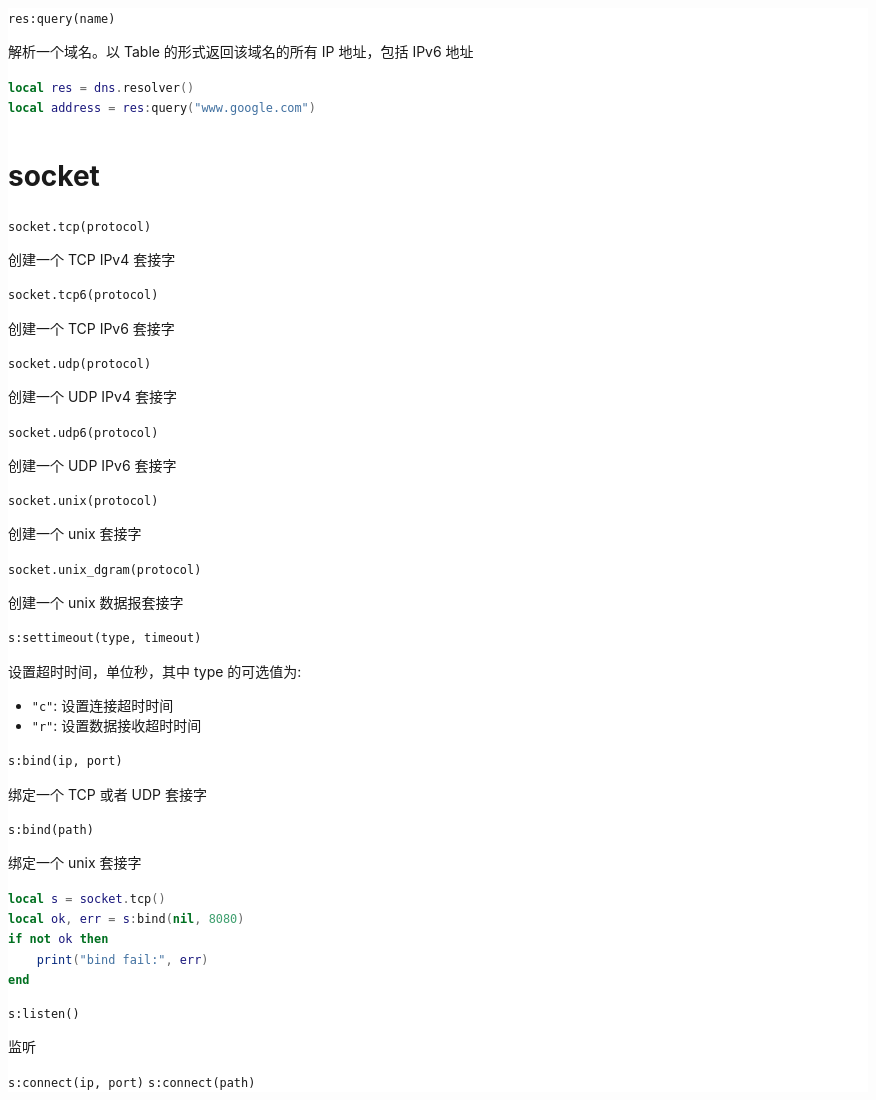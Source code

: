 `res:query(name)`

解析一个域名。以 Table 的形式返回该域名的所有 IP 地址，包括 IPv6 地址

```lua
local res = dns.resolver()
local address = res:query("www.google.com")
```

# socket

`socket.tcp(protocol)`

创建一个 TCP IPv4 套接字

`socket.tcp6(protocol)`

创建一个 TCP IPv6 套接字

`socket.udp(protocol)`

创建一个 UDP IPv4 套接字

`socket.udp6(protocol)`

创建一个 UDP IPv6 套接字

`socket.unix(protocol)`

创建一个 unix 套接字

`socket.unix_dgram(protocol)`

创建一个 unix 数据报套接字

`s:settimeout(type, timeout)`

设置超时时间，单位秒，其中 type 的可选值为:
* `"c"`: 设置连接超时时间
* `"r"`: 设置数据接收超时时间

`s:bind(ip, port)`

绑定一个 TCP 或者 UDP 套接字

`s:bind(path)`

绑定一个 unix 套接字

```lua
local s = socket.tcp()
local ok, err = s:bind(nil, 8080)
if not ok then
    print("bind fail:", err)
end
```

`s:listen()`

监听

`s:connect(ip, port)`
`s:connect(path)`
